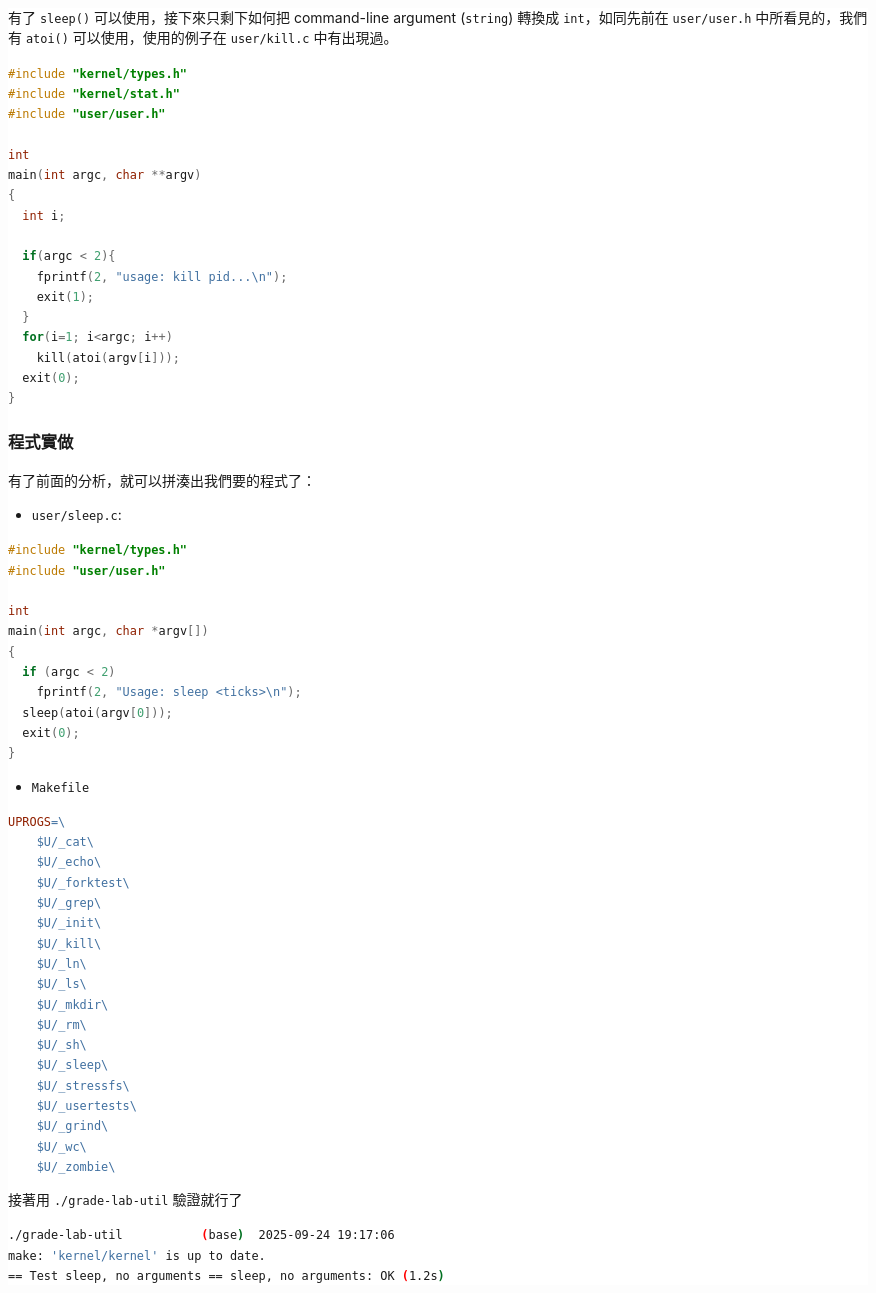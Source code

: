 有了 `sleep()` 可以使用，接下來只剩下如何把 command-line argument (`string`) 轉換成 `int`，如同先前在 `user/user.h` 中所看見的，我們有 `atoi()` 可以使用，使用的例子在 `user/kill.c` 中有出現過。

```c
#include "kernel/types.h"
#include "kernel/stat.h"
#include "user/user.h"

int
main(int argc, char **argv)
{
  int i;

  if(argc < 2){
    fprintf(2, "usage: kill pid...\n");
    exit(1);
  }
  for(i=1; i<argc; i++)
    kill(atoi(argv[i]));
  exit(0);
}
```

### 程式實做
有了前面的分析，就可以拼湊出我們要的程式了：
* `user/sleep.c`:
```c
#include "kernel/types.h"
#include "user/user.h"

int
main(int argc, char *argv[])
{
  if (argc < 2)
    fprintf(2, "Usage: sleep <ticks>\n");
  sleep(atoi(argv[0]));
  exit(0);
}
```

* `Makefile`
```makefile
UPROGS=\
	$U/_cat\
	$U/_echo\
	$U/_forktest\
	$U/_grep\
	$U/_init\
	$U/_kill\
	$U/_ln\
	$U/_ls\
	$U/_mkdir\
	$U/_rm\
	$U/_sh\
	$U/_sleep\
	$U/_stressfs\
	$U/_usertests\
	$U/_grind\
	$U/_wc\
	$U/_zombie\
```
接著用 `./grade-lab-util` 驗證就行了
```sh
./grade-lab-util           (base)  2025-09-24 19:17:06
make: 'kernel/kernel' is up to date.
== Test sleep, no arguments == sleep, no arguments: OK (1.2s)
```